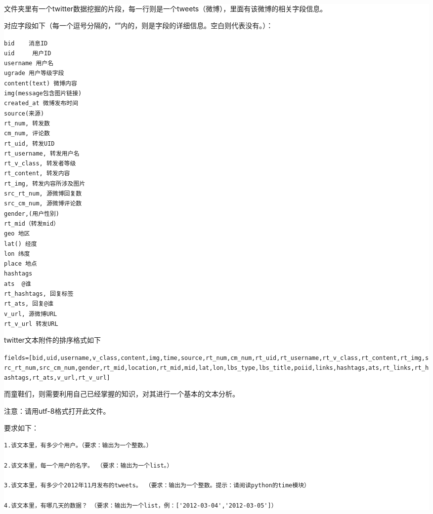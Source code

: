
文件夹里有一个twitter数据挖掘的片段，每一行则是一个tweets（微博），里面有该微博的相关字段信息。

对应字段如下（每一个逗号分隔的，“”内的，则是字段的详细信息。空白则代表没有。）：
	
	bid    消息ID 
	uid     用户ID 
	username 用户名  
	ugrade 用户等级字段 
	content(text) 微博内容
	img(message包含图片链接) 
	created_at 微博发布时间 
	source(来源)
	rt_num, 转发数 
	cm_num, 评论数 
	rt_uid, 转发UID
	rt_username, 转发用户名
	rt_v_class, 转发者等级 
	rt_content, 转发内容 
	rt_img, 转发内容所涉及图片 
	src_rt_num, 源微博回复数 
	src_cm_num, 源微博评论数 
	gender,(用户性别) 
	rt_mid（转发mid） 
	geo 地区
	lat() 经度
	lon 纬度
	place 地点
	hashtags 
	ats  @谁 
	rt_hashtags, 回复标签
	rt_ats, 回复@谁
	v_url, 源微博URL 
	rt_v_url 转发URL 


twitter文本附件的排序格式如下

	fields=[bid,uid,username,v_class,content,img,time,source,rt_num,cm_num,rt_uid,rt_username,rt_v_class,rt_content,rt_img,src_rt_num,src_cm_num,gender,rt_mid,location,rt_mid,mid,lat,lon,lbs_type,lbs_title,poiid,links,hashtags,ats,rt_links,rt_hashtags,rt_ats,v_url,rt_v_url]


而童鞋们，则需要利用自己已经掌握的知识，对其进行一个基本的文本分析。


注意：请用utf-8格式打开此文件。

要求如下：
	
	1.该文本里，有多少个用户。（要求：输出为一个整数。）
	
	2.该文本里，每一个用户的名字。 （要求：输出为一个list。）
	
	3.该文本里，有多少个2012年11月发布的tweets。 （要求：输出为一个整数。提示：请阅读python的time模块）
	
	4.该文本里，有哪几天的数据？ （要求：输出为一个list，例：['2012-03-04','2012-03-05']）
	